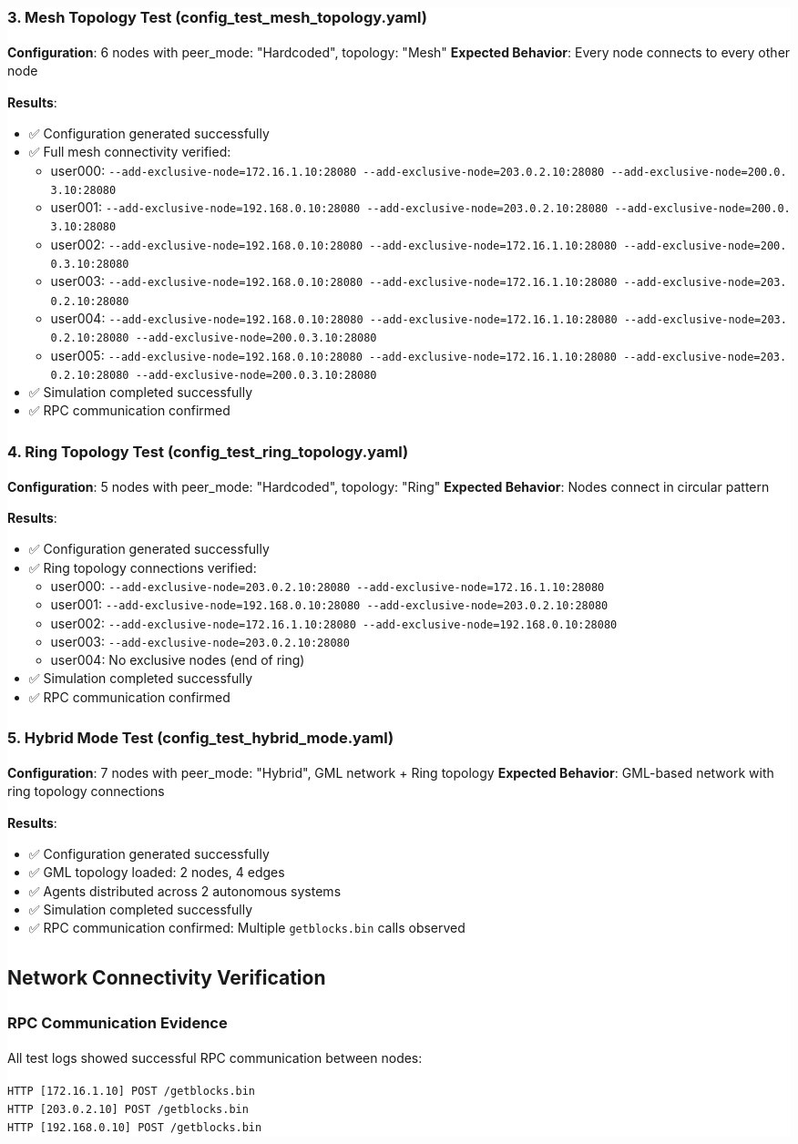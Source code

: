 ### 3. Mesh Topology Test (config_test_mesh_topology.yaml)
**Configuration**: 6 nodes with peer_mode: "Hardcoded", topology: "Mesh"
**Expected Behavior**: Every node connects to every other node

**Results**:
- ✅ Configuration generated successfully
- ✅ Full mesh connectivity verified:
  - user000: `--add-exclusive-node=172.16.1.10:28080 --add-exclusive-node=203.0.2.10:28080 --add-exclusive-node=200.0.3.10:28080`
  - user001: `--add-exclusive-node=192.168.0.10:28080 --add-exclusive-node=203.0.2.10:28080 --add-exclusive-node=200.0.3.10:28080`
  - user002: `--add-exclusive-node=192.168.0.10:28080 --add-exclusive-node=172.16.1.10:28080 --add-exclusive-node=200.0.3.10:28080`
  - user003: `--add-exclusive-node=192.168.0.10:28080 --add-exclusive-node=172.16.1.10:28080 --add-exclusive-node=203.0.2.10:28080`
  - user004: `--add-exclusive-node=192.168.0.10:28080 --add-exclusive-node=172.16.1.10:28080 --add-exclusive-node=203.0.2.10:28080 --add-exclusive-node=200.0.3.10:28080`
  - user005: `--add-exclusive-node=192.168.0.10:28080 --add-exclusive-node=172.16.1.10:28080 --add-exclusive-node=203.0.2.10:28080 --add-exclusive-node=200.0.3.10:28080`
- ✅ Simulation completed successfully
- ✅ RPC communication confirmed

### 4. Ring Topology Test (config_test_ring_topology.yaml)
**Configuration**: 5 nodes with peer_mode: "Hardcoded", topology: "Ring"
**Expected Behavior**: Nodes connect in circular pattern

**Results**:
- ✅ Configuration generated successfully
- ✅ Ring topology connections verified:
  - user000: `--add-exclusive-node=203.0.2.10:28080 --add-exclusive-node=172.16.1.10:28080`
  - user001: `--add-exclusive-node=192.168.0.10:28080 --add-exclusive-node=203.0.2.10:28080`
  - user002: `--add-exclusive-node=172.16.1.10:28080 --add-exclusive-node=192.168.0.10:28080`
  - user003: `--add-exclusive-node=203.0.2.10:28080`
  - user004: No exclusive nodes (end of ring)
- ✅ Simulation completed successfully
- ✅ RPC communication confirmed

### 5. Hybrid Mode Test (config_test_hybrid_mode.yaml)
**Configuration**: 7 nodes with peer_mode: "Hybrid", GML network + Ring topology
**Expected Behavior**: GML-based network with ring topology connections

**Results**:
- ✅ Configuration generated successfully
- ✅ GML topology loaded: 2 nodes, 4 edges
- ✅ Agents distributed across 2 autonomous systems
- ✅ Simulation completed successfully
- ✅ RPC communication confirmed: Multiple `getblocks.bin` calls observed

## Network Connectivity Verification

### RPC Communication Evidence
All test logs showed successful RPC communication between nodes:
```
HTTP [172.16.1.10] POST /getblocks.bin
HTTP [203.0.2.10] POST /getblocks.bin
HTTP [192.168.0.10] POST /getblocks.bin
```
